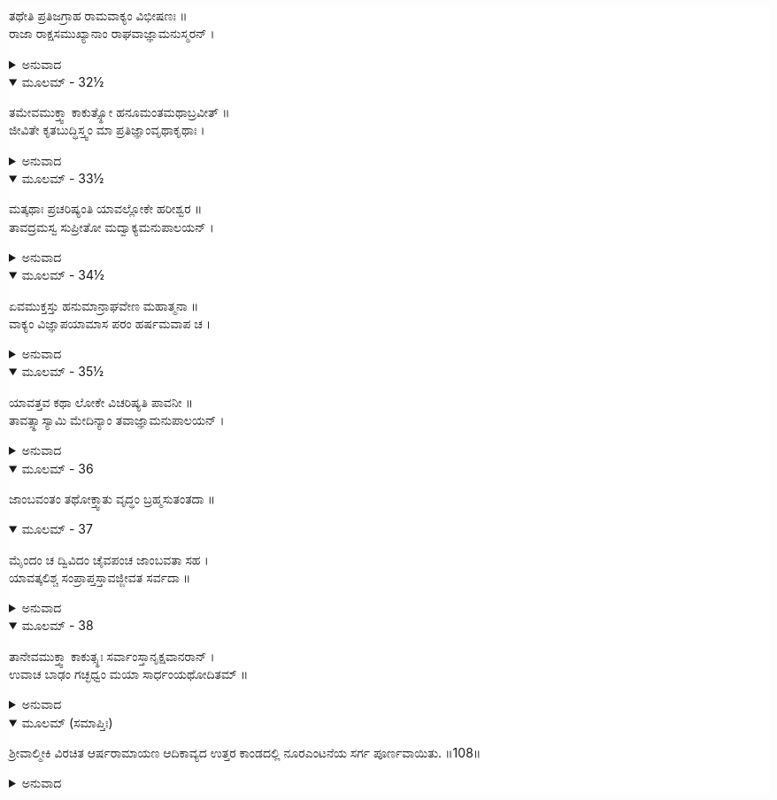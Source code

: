 ತಥೇತಿ ಪ್ರತಿಜಗ್ರಾಹ ರಾಮವಾಕ್ಯಂ ವಿಭೀಷಣಃ ॥  
ರಾಜಾ ರಾಕ್ಷಸಮುಖ್ಯಾನಾಂ ರಾಘವಾಜ್ಞಾಮನುಸ್ಮರನ್ ।
</details>

<details><summary>ಅನುವಾದ</summary></details>

<details open><summary>ಮೂಲಮ್ - 32½</summary>

ತಮೇವಮುಕ್ತ್ವಾ ಕಾಕುತ್ಸ್ಥೋ ಹನೂಮಂತಮಥಾಬ್ರವೀತ್ ॥  
ಜೀವಿತೇ ಕೃತಬುದ್ಧಿಸ್ತ್ವಂ ಮಾ ಪ್ರತಿಜ್ಞಾಂವೃಥಾಕೃಥಾಃ ।
</details>

<details><summary>ಅನುವಾದ</summary></details>

<details open><summary>ಮೂಲಮ್ - 33½</summary>

ಮತ್ಕಥಾಃ ಪ್ರಚರಿಷ್ಯಂತಿ ಯಾವಲ್ಲೋಕೇ ಹರೀಶ್ವರ ॥  
ತಾವದ್ರಮಸ್ವ ಸುಪ್ರೀತೋ ಮದ್ವಾಕ್ಯಮನುಪಾಲಯನ್ ।
</details>

<details><summary>ಅನುವಾದ</summary></details>

<details open><summary>ಮೂಲಮ್ - 34½</summary>

ಏವಮುಕ್ತಸ್ತು ಹನುಮಾನ್ರಾಘವೇಣ ಮಹಾತ್ಮನಾ ॥  
ವಾಕ್ಯಂ ವಿಜ್ಞಾಪಯಾಮಾಸ ಪರಂ ಹರ್ಷಮವಾಪ ಚ ।
</details>

<details><summary>ಅನುವಾದ</summary></details>

<details open><summary>ಮೂಲಮ್ - 35½</summary>

ಯಾವತ್ತವ ಕಥಾ ಲೋಕೇ ವಿಚರಿಷ್ಯತಿ ಪಾವನೀ ॥  
ತಾವತ್ಸ್ಥಾಸ್ಯಾಮಿ ಮೇದಿನ್ಯಾಂ ತವಾಜ್ಞಾಮನುಪಾಲಯನ್ ।
</details>

<details><summary>ಅನುವಾದ</summary></details>

<details open><summary>ಮೂಲಮ್ - 36</summary>

ಜಾಂಬವಂತಂ ತಥೋಕ್ತ್ವಾತು ವೃದ್ಧಂ ಬ್ರಹ್ಮಸುತಂತದಾ ॥
</details>

<details open><summary>ಮೂಲಮ್ - 37</summary>

ಮೈಂದಂ ಚ ದ್ವಿವಿದಂ ಚೈವಪಂಚ ಜಾಂಬವತಾ ಸಹ ।  
ಯಾವತ್ಕಲಿಶ್ಚ ಸಂಪ್ರಾಪ್ತಸ್ತಾವಜ್ಜೀವತ ಸರ್ವದಾ ॥
</details>

<details><summary>ಅನುವಾದ</summary></details>

<details open><summary>ಮೂಲಮ್ - 38</summary>

ತಾನೇವಮುಕ್ತ್ವಾ ಕಾಕುತ್ಸ್ಥಃ ಸರ್ವಾಂಸ್ತಾನೃಕ್ಷವಾನರಾನ್ ।  
ಉವಾಚ ಬಾಢಂ ಗಚ್ಛಧ್ವಂ ಮಯಾ ಸಾರ್ಧಂಯಥೋದಿತಮ್ ॥
</details>

<details><summary>ಅನುವಾದ</summary></details>

<details open><summary>ಮೂಲಮ್ (ಸಮಾಪ್ತಿಃ)</summary>

ಶ್ರೀವಾಲ್ಮೀಕಿ ವಿರಚಿತ ಆರ್ಷರಾಮಾಯಣ ಆದಿಕಾವ್ಯದ ಉತ್ತರ ಕಾಂಡದಲ್ಲಿ ನೂರಎಂಟನೆಯ ಸರ್ಗ ಪೂರ್ಣವಾಯಿತು. ॥108॥
</details>

<details><summary>ಅನುವಾದ</summary></details>
